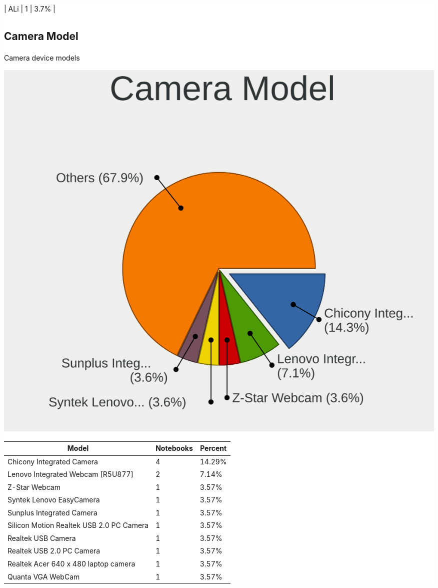 | ALi                           | 1         | 3.7%    |

Camera Model
------------

Camera device models

![Camera Model](./images/pie_chart_bsd/camera_model.svg)


| Model                                    | Notebooks | Percent |
|------------------------------------------|-----------|---------|
| Chicony Integrated Camera                | 4         | 14.29%  |
| Lenovo Integrated Webcam [R5U877]        | 2         | 7.14%   |
| Z-Star Webcam                            | 1         | 3.57%   |
| Syntek Lenovo EasyCamera                 | 1         | 3.57%   |
| Sunplus Integrated Camera                | 1         | 3.57%   |
| Silicon Motion Realtek USB 2.0 PC Camera | 1         | 3.57%   |
| Realtek USB Camera                       | 1         | 3.57%   |
| Realtek USB 2.0 PC Camera                | 1         | 3.57%   |
| Realtek Acer 640 x 480 laptop camera     | 1         | 3.57%   |
| Quanta VGA WebCam                        | 1         | 3.57%   |